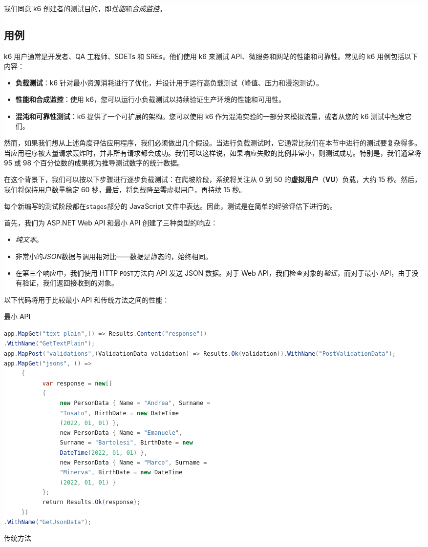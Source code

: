 我们同意 k6 创建者的测试目的，即*性能*和*合成监控*。

## 用例

k6 用户通常是开发者、QA 工程师、SDETs 和 SREs。他们使用 k6 来测试 API、微服务和网站的性能和可靠性。常见的 k6 用例包括以下内容：

+   **负载测试**：k6 针对最小资源消耗进行了优化，并设计用于运行高负载测试（峰值、压力和浸泡测试）。

+   **性能和合成监控**：使用 k6，您可以运行小负载测试以持续验证生产环境的性能和可用性。

+   **混沌和可靠性测试**：k6 提供了一个可扩展的架构。您可以使用 k6 作为混沌实验的一部分来模拟流量，或者从您的 k6 测试中触发它们。

然而，如果我们想从上述角度评估应用程序，我们必须做出几个假设。当进行负载测试时，它通常比我们在本节中进行的测试要复杂得多。当应用程序被大量请求轰炸时，并非所有请求都会成功。我们可以这样说，如果响应失败的比例非常小，则测试成功。特别是，我们通常将 95 或 98 个百分位数的成果视为推导测试数字的统计数据。

在这个背景下，我们可以按以下步骤进行逐步负载测试：在爬坡阶段，系统将关注从 0 到 50 的**虚拟用户**（**VU**）负载，大约 15 秒。然后，我们将保持用户数量稳定 60 秒，最后，将负载降至零虚拟用户，再持续 15 秒。

每个新编写的测试阶段都在`stages`部分的 JavaScript 文件中表达。因此，测试是在简单的经验评估下进行的。

首先，我们为 ASP.NET Web API 和最小 API 创建了三种类型的响应：

+   *纯文本*。

+   非常小的*JSON*数据与调用相对比——数据是静态的，始终相同。

+   在第三个响应中，我们使用 HTTP `POST`方法向 API 发送 JSON 数据。对于 Web API，我们检查对象的*验证*，而对于最小 API，由于没有验证，我们返回接收到的对象。

以下代码将用于比较最小 API 和传统方法之间的性能：

最小 API

```cs
app.MapGet("text-plain",() => Results.Content("response"))
.WithName("GetTextPlain");
app.MapPost("validations",(ValidationData validation) => Results.Ok(validation)).WithName("PostValidationData");
app.MapGet("jsons", () =>
     {
           var response = new[]
           {
                new PersonData { Name = "Andrea", Surname = 
                "Tosato", BirthDate = new DateTime
                (2022, 01, 01) },
                new PersonData { Name = "Emanuele", 
                Surname = "Bartolesi", BirthDate = new 
                DateTime(2022, 01, 01) },
                new PersonData { Name = "Marco", Surname = 
                "Minerva", BirthDate = new DateTime
                (2022, 01, 01) }
           };
           return Results.Ok(response);
     })
.WithName("GetJsonData");
```

传统方法
